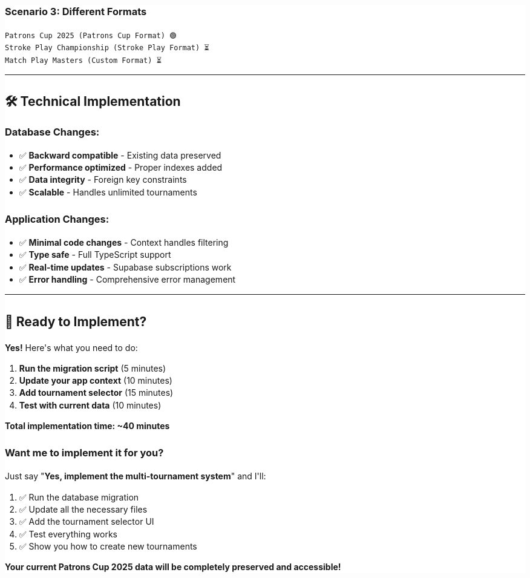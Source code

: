 ### **Scenario 3: Different Formats**
```
Patrons Cup 2025 (Patrons Cup Format) 🟢
Stroke Play Championship (Stroke Play Format) ⏳
Match Play Masters (Custom Format) ⏳
```

---

## **🛠️ Technical Implementation**

### **Database Changes:**
- ✅ **Backward compatible** - Existing data preserved
- ✅ **Performance optimized** - Proper indexes added
- ✅ **Data integrity** - Foreign key constraints
- ✅ **Scalable** - Handles unlimited tournaments

### **Application Changes:**
- ✅ **Minimal code changes** - Context handles filtering
- ✅ **Type safe** - Full TypeScript support
- ✅ **Real-time updates** - Supabase subscriptions work
- ✅ **Error handling** - Comprehensive error management

---

## **🚀 Ready to Implement?**

**Yes!** Here's what you need to do:

1. **Run the migration script** (5 minutes)
2. **Update your app context** (10 minutes)  
3. **Add tournament selector** (15 minutes)
4. **Test with current data** (10 minutes)

**Total implementation time: ~40 minutes**

### **Want me to implement it for you?**

Just say "**Yes, implement the multi-tournament system**" and I'll:

1. ✅ Run the database migration
2. ✅ Update all the necessary files
3. ✅ Add the tournament selector UI
4. ✅ Test everything works
5. ✅ Show you how to create new tournaments

**Your current Patrons Cup 2025 data will be completely preserved and accessible!**
